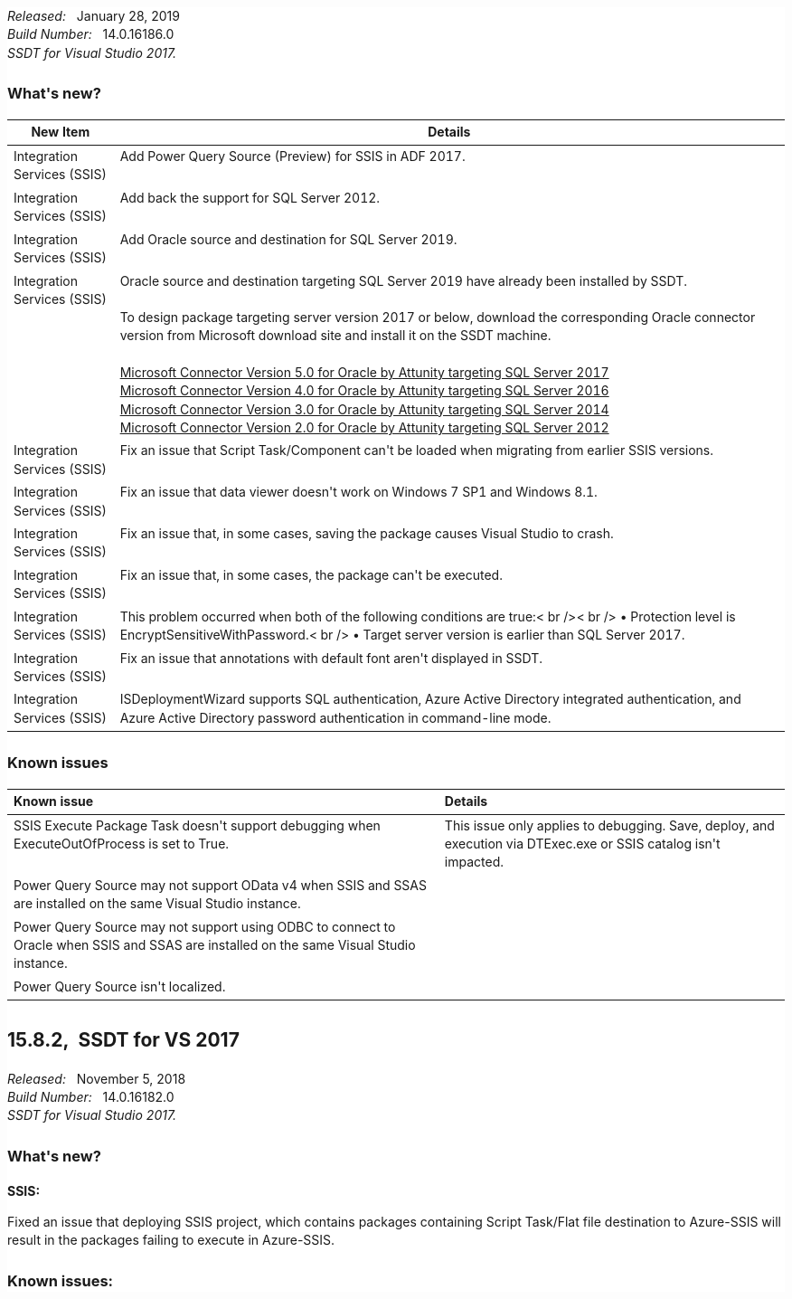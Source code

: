 _Released:_ &nbsp; January 28, 2019  
_Build Number:_ &nbsp; 14.0.16186.0  
_SSDT for Visual Studio 2017._

### What's new?

| New Item | Details |
|-----------------------------|---------------------------------------------------------------------------------------------------------------------------------------------------------------------------------------------------------------------------------------------------------------------------------------------------------------------------------------------------------------------------------------------------------------------------------------------------------------------------------------------------------------------------------------------------------------------------------------------------------------------------------------------------------------------------------------------------------------------------------------------------------------------------------------------------------------------------------------------------------------------------------------------------------------------------------------------------|
| Integration Services (SSIS) | Add Power Query Source (Preview) for SSIS in ADF 2017. |
| Integration Services (SSIS) | Add back the support for SQL Server 2012. |
| Integration Services (SSIS) | Add Oracle source and destination for SQL Server 2019. |
| Integration Services (SSIS) | Oracle source and destination targeting SQL Server 2019 have already been installed by SSDT.<br/><br/>To design package targeting server version 2017 or below, download the corresponding Oracle connector version from Microsoft download site and install it on the SSDT machine.<br/><br/>[Microsoft Connector Version 5.0 for Oracle by Attunity targeting SQL Server 2017](https://www.microsoft.com/download/details.aspx?id=55179)<br/>[Microsoft Connector Version 4.0 for Oracle by Attunity targeting SQL Server 2016](https://www.microsoft.com/download/details.aspx?id=52950)<br/>[Microsoft Connector Version 3.0 for Oracle by Attunity targeting SQL Server 2014](https://www.microsoft.com/download/details.aspx?id=44582)<br/>[Microsoft Connector Version 2.0 for Oracle by Attunity targeting SQL Server 2012](https://www.microsoft.com/download/details.aspx?id=29283) |
| Integration Services (SSIS) | Fix an issue that Script Task/Component can't be loaded when migrating from earlier SSIS versions. |
| Integration Services (SSIS) | Fix an issue that data viewer doesn't work on Windows 7 SP1 and Windows 8.1. |
| Integration Services (SSIS) | Fix an issue that, in some cases, saving the package causes Visual Studio to crash. |
| Integration Services (SSIS) | Fix an issue that, in some cases, the package can't be executed. |
| Integration Services (SSIS) | This problem occurred when both of the following conditions are true:< br />< br /> &bull;   Protection level is EncryptSensitiveWithPassword.< br /> &bull;   Target server version is earlier than SQL Server 2017.          |
| Integration Services (SSIS) | Fix an issue that annotations with default font aren't displayed in SSDT. |
| Integration Services (SSIS) | ISDeploymentWizard supports SQL authentication, Azure Active Directory integrated authentication, and Azure Active Directory password authentication in command-line mode. |

### Known issues

| Known issue | Details |
| :---------- | :------ |
| SSIS Execute Package Task doesn't support debugging when ExecuteOutOfProcess is set to True. | This issue only applies to debugging. Save, deploy, and execution via DTExec.exe or SSIS catalog isn't impacted. |
| Power Query Source may not support OData v4 when SSIS and SSAS are installed on the same Visual Studio instance. | &nbsp; |
| Power Query Source may not support using ODBC to connect to Oracle when SSIS and SSAS are installed on the same Visual Studio instance. | &nbsp; |
| Power Query Source isn't localized. | &nbsp; |

## 15.8.2,&nbsp; SSDT for VS 2017

_Released:_ &nbsp; November 5, 2018  
_Build Number:_ &nbsp; 14.0.16182.0  
_SSDT for Visual Studio 2017._

### What's new?
**SSIS:**

Fixed an issue that deploying SSIS project, which contains packages containing Script Task/Flat file destination to Azure-SSIS will result in the packages failing to execute in Azure-SSIS. 

### Known issues:

